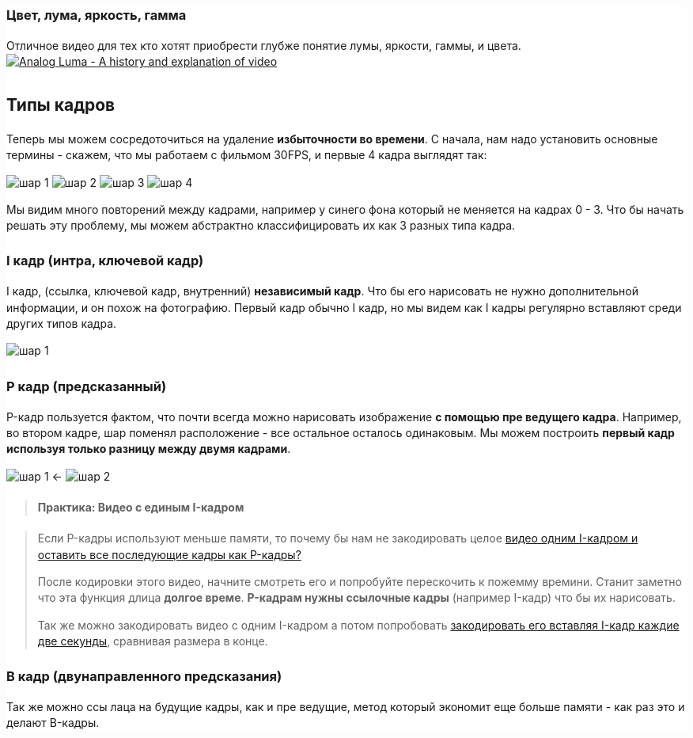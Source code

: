 ### Цвет, лума, яркость, гамма

Отличное видео для тех кто хотят приобрести глубже понятие лумы, яркости, гаммы, и цвета.
[![Analog Luma - A history and explanation of video](http://img.youtube.com/vi/Ymt47wXUDEU/0.jpg)](http://www.youtube.com/watch?v=Ymt47wXUDEU)

## Типы кадров

Теперь мы можем сосредоточиться на удаление **избыточности во времени**. С начала, нам надо установить основные термины - скажем, что мы работаем с фильмом 30FPS, и первые 4 кадра выглядят так:

![шар 1](/i/smw_background_ball_1.png "шар 1") ![шар 2](/i/smw_background_ball_2.png "шар 2") ![шар 3](/i/smw_background_ball_3.png "шар 3")
![шар 4](/i/smw_background_ball_4.png "шар 4")

Мы видим много повторений между кадрами, например у синего фона который не меняется на кадрах 0 - 3. Что бы начать решать эту проблему, мы можем абстрактно классифицировать их как 3 разных типа кадра.

### I кадр (интра, ключевой кадр)

I кадр, (ссылка, ключевой кадр, внутренний) **независимый кадр**. Что бы его нарисовать не нужно дополнительной информации, и он похож на фотографию. Первый кадр обычно I кадр, но мы видем как I кадры регулярно вставляют среди других типов кадра. 

![шар 1](/i/smw_background_ball_1.png "шар 1")

### P кадр (предсказанный)

P-кадр пользуется фактом, что почти всегда можно нарисовать изображение **с помощью пре ведущего кадра**. Например, во втором кадре, шар поменял расположение - все остальное осталось одинаковым. Мы можем построить **первый кадр используя только разницу между двумя кадрами**.

![шар 1](/i/smw_background_ball_1.png "шар 1") <-  ![шар 2](/i/smw_background_ball_2_diff.png "шар 2")

> #### Практика: Видео с единым I-кадром

> Если P-кадры используют меньше памяти, то почему бы нам не закодировать целое [видео одним I-кадром и оставить все последующие кадры как P-кадры?](/encoding_pratical_examples.md#1-i-frame-and-the-rest-p-frames)
>
> После кодировки этого видео, начните смотреть его и попробуйте перескочить к пожемму времини. Станит заметно что эта функция длица **долгое време**. **P-кадрам нужны ссылочные кадры** (например I-кадр) что бы их нарисовать.
>
> Так же можно закодировать видео с одним I-кадром а потом попробовать [закодировать его вставляя I-кадр каждие две секунды](/encoding_pratical_examples.md#1-i-frames-per-second-vs-05-i-frames-per-second), сравнивая размера в конце.

### B кадр (двунаправленного предсказания)

Так же можно ссы лаца на будущие кадры, как и пре ведущие, метод который экономит еще больше памяти - как раз это и делают B-кадры.
